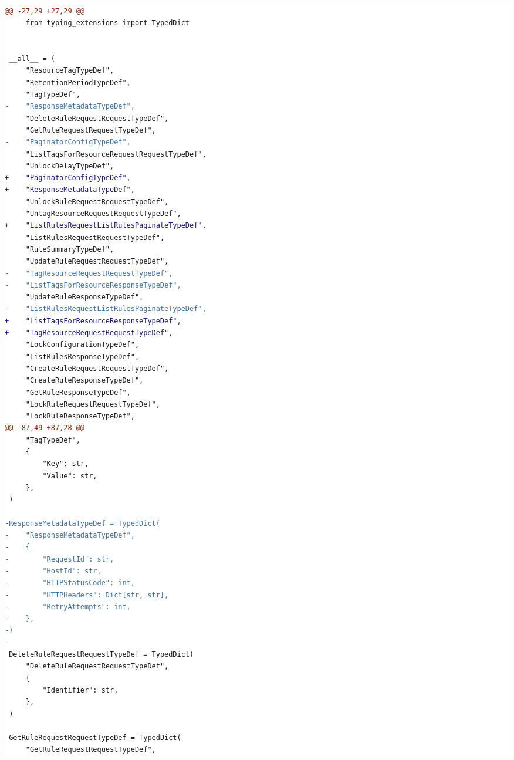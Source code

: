 ```diff
@@ -27,29 +27,29 @@
     from typing_extensions import TypedDict
 
 
 __all__ = (
     "ResourceTagTypeDef",
     "RetentionPeriodTypeDef",
     "TagTypeDef",
-    "ResponseMetadataTypeDef",
     "DeleteRuleRequestRequestTypeDef",
     "GetRuleRequestRequestTypeDef",
-    "PaginatorConfigTypeDef",
     "ListTagsForResourceRequestRequestTypeDef",
     "UnlockDelayTypeDef",
+    "PaginatorConfigTypeDef",
+    "ResponseMetadataTypeDef",
     "UnlockRuleRequestRequestTypeDef",
     "UntagResourceRequestRequestTypeDef",
+    "ListRulesRequestListRulesPaginateTypeDef",
     "ListRulesRequestRequestTypeDef",
     "RuleSummaryTypeDef",
     "UpdateRuleRequestRequestTypeDef",
-    "TagResourceRequestRequestTypeDef",
-    "ListTagsForResourceResponseTypeDef",
     "UpdateRuleResponseTypeDef",
-    "ListRulesRequestListRulesPaginateTypeDef",
+    "ListTagsForResourceResponseTypeDef",
+    "TagResourceRequestRequestTypeDef",
     "LockConfigurationTypeDef",
     "ListRulesResponseTypeDef",
     "CreateRuleRequestRequestTypeDef",
     "CreateRuleResponseTypeDef",
     "GetRuleResponseTypeDef",
     "LockRuleRequestRequestTypeDef",
     "LockRuleResponseTypeDef",
@@ -87,49 +87,28 @@
     "TagTypeDef",
     {
         "Key": str,
         "Value": str,
     },
 )
 
-ResponseMetadataTypeDef = TypedDict(
-    "ResponseMetadataTypeDef",
-    {
-        "RequestId": str,
-        "HostId": str,
-        "HTTPStatusCode": int,
-        "HTTPHeaders": Dict[str, str],
-        "RetryAttempts": int,
-    },
-)
-
 DeleteRuleRequestRequestTypeDef = TypedDict(
     "DeleteRuleRequestRequestTypeDef",
     {
         "Identifier": str,
     },
 )
 
 GetRuleRequestRequestTypeDef = TypedDict(
     "GetRuleRequestRequestTypeDef",
```